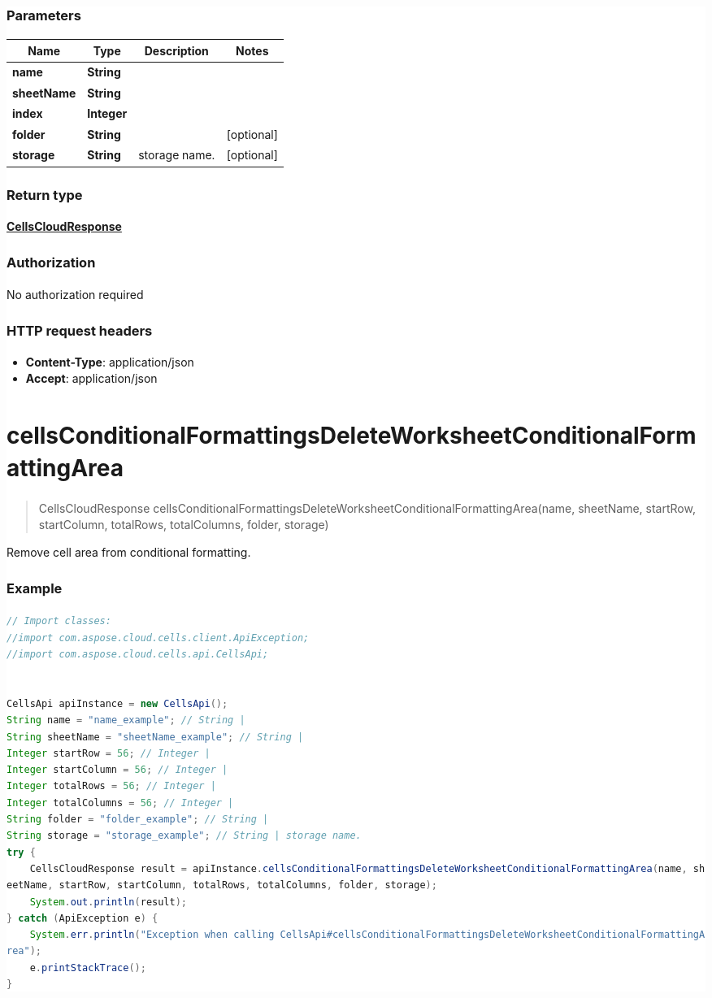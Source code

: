 ### Parameters

Name | Type | Description  | Notes
------------- | ------------- | ------------- | -------------
 **name** | **String**|  |
 **sheetName** | **String**|  |
 **index** | **Integer**|  |
 **folder** | **String**|  | [optional]
 **storage** | **String**| storage name. | [optional]

### Return type

[**CellsCloudResponse**](CellsCloudResponse.md)

### Authorization

No authorization required

### HTTP request headers

 - **Content-Type**: application/json
 - **Accept**: application/json

<a name="cellsConditionalFormattingsDeleteWorksheetConditionalFormattingArea"></a>
# **cellsConditionalFormattingsDeleteWorksheetConditionalFormattingArea**
> CellsCloudResponse cellsConditionalFormattingsDeleteWorksheetConditionalFormattingArea(name, sheetName, startRow, startColumn, totalRows, totalColumns, folder, storage)

Remove cell area from conditional formatting.

### Example
```java
// Import classes:
//import com.aspose.cloud.cells.client.ApiException;
//import com.aspose.cloud.cells.api.CellsApi;


CellsApi apiInstance = new CellsApi();
String name = "name_example"; // String | 
String sheetName = "sheetName_example"; // String | 
Integer startRow = 56; // Integer | 
Integer startColumn = 56; // Integer | 
Integer totalRows = 56; // Integer | 
Integer totalColumns = 56; // Integer | 
String folder = "folder_example"; // String | 
String storage = "storage_example"; // String | storage name.
try {
    CellsCloudResponse result = apiInstance.cellsConditionalFormattingsDeleteWorksheetConditionalFormattingArea(name, sheetName, startRow, startColumn, totalRows, totalColumns, folder, storage);
    System.out.println(result);
} catch (ApiException e) {
    System.err.println("Exception when calling CellsApi#cellsConditionalFormattingsDeleteWorksheetConditionalFormattingArea");
    e.printStackTrace();
}
```
